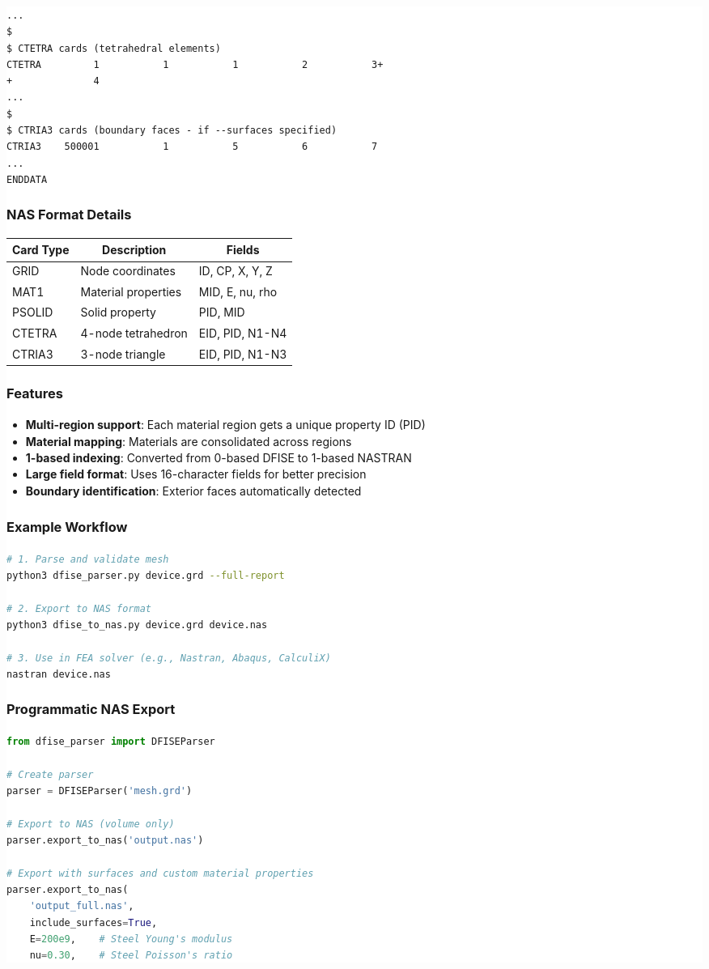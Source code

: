 ```nastran
...
$
$ CTETRA cards (tetrahedral elements)
CTETRA         1           1           1           2           3+
+              4
...
$
$ CTRIA3 cards (boundary faces - if --surfaces specified)
CTRIA3    500001           1           5           6           7
...
ENDDATA
```

### NAS Format Details

| Card Type | Description | Fields |
|-----------|-------------|--------|
| GRID | Node coordinates | ID, CP, X, Y, Z |
| MAT1 | Material properties | MID, E, nu, rho |
| PSOLID | Solid property | PID, MID |
| CTETRA | 4-node tetrahedron | EID, PID, N1-N4 |
| CTRIA3 | 3-node triangle | EID, PID, N1-N3 |

### Features

- **Multi-region support**: Each material region gets a unique property ID (PID)
- **Material mapping**: Materials are consolidated across regions
- **1-based indexing**: Converted from 0-based DFISE to 1-based NASTRAN
- **Large field format**: Uses 16-character fields for better precision
- **Boundary identification**: Exterior faces automatically detected

### Example Workflow

```bash
# 1. Parse and validate mesh
python3 dfise_parser.py device.grd --full-report

# 2. Export to NAS format
python3 dfise_to_nas.py device.grd device.nas

# 3. Use in FEA solver (e.g., Nastran, Abaqus, CalculiX)
nastran device.nas
```

### Programmatic NAS Export

```python
from dfise_parser import DFISEParser

# Create parser
parser = DFISEParser('mesh.grd')

# Export to NAS (volume only)
parser.export_to_nas('output.nas')

# Export with surfaces and custom material properties
parser.export_to_nas(
    'output_full.nas',
    include_surfaces=True,
    E=200e9,    # Steel Young's modulus
    nu=0.30,    # Steel Poisson's ratio
```